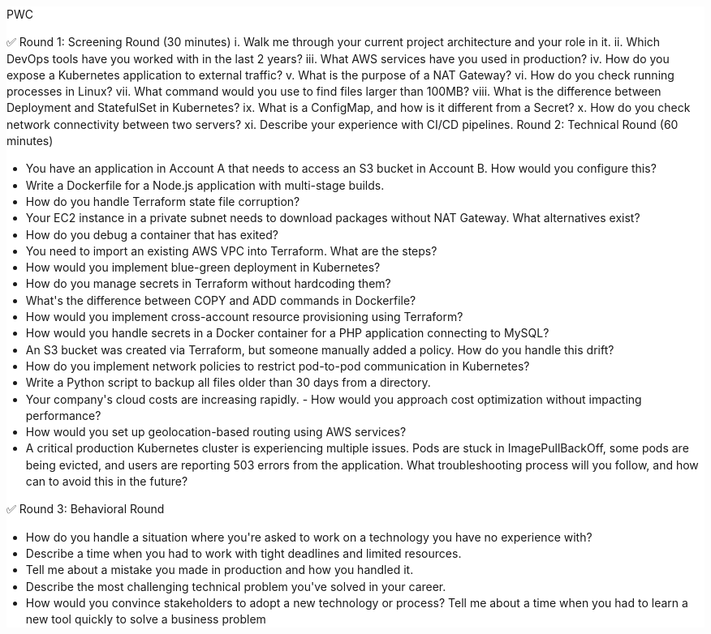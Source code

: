 














PWC


✅ Round 1: Screening Round (30 minutes)
i.	Walk me through your current project architecture and your role in it.
ii.	Which DevOps tools have you worked with in the last 2 years?
iii.	What AWS services have you used in production?
iv.	How do you expose a Kubernetes application to external traffic?
v.	What is the purpose of a NAT Gateway?
vi.	How do you check running processes in Linux?
vii.	What command would you use to find files larger than 100MB?
viii.	What is the difference between Deployment and StatefulSet in Kubernetes?
ix.	What is a ConfigMap, and how is it different from a Secret?
x.	How do you check network connectivity between two servers?
xi.	Describe your experience with CI/CD pipelines.
Round 2: Technical Round (60 minutes)
- You have an application in Account A that needs to access an S3 bucket in Account B. How would you configure this?
- Write a Dockerfile for a Node.js application with multi-stage builds.
- How do you handle Terraform state file corruption?
- Your EC2 instance in a private subnet needs to download packages without NAT Gateway. What alternatives exist?
- How do you debug a container that has exited?
- You need to import an existing AWS VPC into Terraform. What are the steps?
- How would you implement blue-green deployment in Kubernetes?
- How do you manage secrets in Terraform without hardcoding them?
- What's the difference between COPY and ADD commands in Dockerfile?
- How would you implement cross-account resource provisioning using Terraform?
- How would you handle secrets in a Docker container for a PHP application connecting to MySQL?
- An S3 bucket was created via Terraform, but someone manually added a policy. How do you handle this drift?
- How do you implement network policies to restrict pod-to-pod communication in Kubernetes?
- Write a Python script to backup all files older than 30 days from a directory.
- Your company's cloud costs are increasing rapidly. - How would you approach cost optimization without impacting performance?
- How would you set up geolocation-based routing using AWS services?
- A critical production Kubernetes cluster is experiencing multiple issues. Pods are stuck in ImagePullBackOff, some pods are being evicted, and users are reporting 503 errors from the application. What troubleshooting process will you follow, and how can to avoid this in the future?

✅ Round 3: Behavioral Round
- How do you handle a situation where you're asked to work on a technology you have no experience with?
- Describe a time when you had to work with tight deadlines and limited resources.
- Tell me about a mistake you made in production and how you handled it.
- Describe the most challenging technical problem you've solved in your career.
- How would you convince stakeholders to adopt a new technology or process?
Tell me about a time when you had to learn a new tool quickly to solve a business problem
